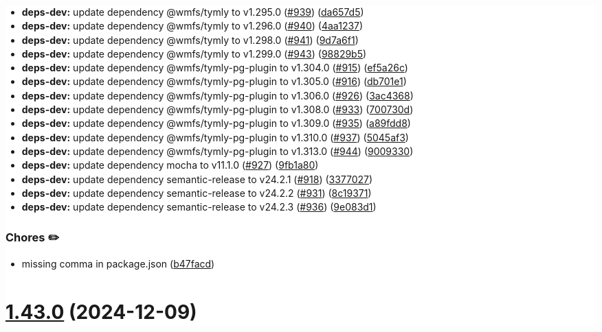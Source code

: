 * **deps-dev:** update dependency @wmfs/tymly to v1.295.0 ([#939](https://github.com/wmfs/tymly-rankings-plugin/issues/939)) ([da657d5](https://github.com/wmfs/tymly-rankings-plugin/commit/da657d5cf28c602eca28cd33440c33ea2582b36e))
* **deps-dev:** update dependency @wmfs/tymly to v1.296.0 ([#940](https://github.com/wmfs/tymly-rankings-plugin/issues/940)) ([4aa1237](https://github.com/wmfs/tymly-rankings-plugin/commit/4aa123759c4f7610073ed44a827a07ce743bd0ee))
* **deps-dev:** update dependency @wmfs/tymly to v1.298.0 ([#941](https://github.com/wmfs/tymly-rankings-plugin/issues/941)) ([9d7a6f1](https://github.com/wmfs/tymly-rankings-plugin/commit/9d7a6f15474476512d16a3f22ef7b87807866a00))
* **deps-dev:** update dependency @wmfs/tymly to v1.299.0 ([#943](https://github.com/wmfs/tymly-rankings-plugin/issues/943)) ([98829b5](https://github.com/wmfs/tymly-rankings-plugin/commit/98829b5ea144a05537d124cb793f394fe3dcb045))
* **deps-dev:** update dependency @wmfs/tymly-pg-plugin to v1.304.0 ([#915](https://github.com/wmfs/tymly-rankings-plugin/issues/915)) ([ef5a26c](https://github.com/wmfs/tymly-rankings-plugin/commit/ef5a26cb36c8fb32821975a2312c76e3e8be6c8d))
* **deps-dev:** update dependency @wmfs/tymly-pg-plugin to v1.305.0 ([#916](https://github.com/wmfs/tymly-rankings-plugin/issues/916)) ([db701e1](https://github.com/wmfs/tymly-rankings-plugin/commit/db701e19cd369bd00fb7529a28ce1661d7dfb005))
* **deps-dev:** update dependency @wmfs/tymly-pg-plugin to v1.306.0 ([#926](https://github.com/wmfs/tymly-rankings-plugin/issues/926)) ([3ac4368](https://github.com/wmfs/tymly-rankings-plugin/commit/3ac43683730768f695479ae5b81de3a3ceb262f4))
* **deps-dev:** update dependency @wmfs/tymly-pg-plugin to v1.308.0 ([#933](https://github.com/wmfs/tymly-rankings-plugin/issues/933)) ([700730d](https://github.com/wmfs/tymly-rankings-plugin/commit/700730dd2d57680b7d82040fab6266fadb1baf95))
* **deps-dev:** update dependency @wmfs/tymly-pg-plugin to v1.309.0 ([#935](https://github.com/wmfs/tymly-rankings-plugin/issues/935)) ([a89fdd8](https://github.com/wmfs/tymly-rankings-plugin/commit/a89fdd8d3706a4617849bf2ae4b4287617f41ae8))
* **deps-dev:** update dependency @wmfs/tymly-pg-plugin to v1.310.0 ([#937](https://github.com/wmfs/tymly-rankings-plugin/issues/937)) ([5045af3](https://github.com/wmfs/tymly-rankings-plugin/commit/5045af3b1f9cd1d9e97f7b518c0742bb49329feb))
* **deps-dev:** update dependency @wmfs/tymly-pg-plugin to v1.313.0 ([#944](https://github.com/wmfs/tymly-rankings-plugin/issues/944)) ([9009330](https://github.com/wmfs/tymly-rankings-plugin/commit/9009330d6d64b76d4ffec2f8e56d9ef3c26db9ac))
* **deps-dev:** update dependency mocha to v11.1.0 ([#927](https://github.com/wmfs/tymly-rankings-plugin/issues/927)) ([9fb1a80](https://github.com/wmfs/tymly-rankings-plugin/commit/9fb1a805cd9dfc4b44eda9e39d972d78366b3505))
* **deps-dev:** update dependency semantic-release to v24.2.1 ([#918](https://github.com/wmfs/tymly-rankings-plugin/issues/918)) ([3377027](https://github.com/wmfs/tymly-rankings-plugin/commit/3377027401bc9e0374dfc516c196db3d3c795408))
* **deps-dev:** update dependency semantic-release to v24.2.2 ([#931](https://github.com/wmfs/tymly-rankings-plugin/issues/931)) ([8c19371](https://github.com/wmfs/tymly-rankings-plugin/commit/8c19371c9c1d42d3f26805cc8e52e94f2c18e0cb))
* **deps-dev:** update dependency semantic-release to v24.2.3 ([#936](https://github.com/wmfs/tymly-rankings-plugin/issues/936)) ([9e083d1](https://github.com/wmfs/tymly-rankings-plugin/commit/9e083d1493c350b6eb79e14db6ac4f53e8c89d74))

### Chores :pencil2:

* missing comma in package.json ([b47facd](https://github.com/wmfs/tymly-rankings-plugin/commit/b47facd147ef8f47281b85ee6771f15337509578))

# [1.43.0](https://github.com/wmfs/tymly-rankings-plugin/compare/v1.42.0...v1.43.0) (2024-12-09)
